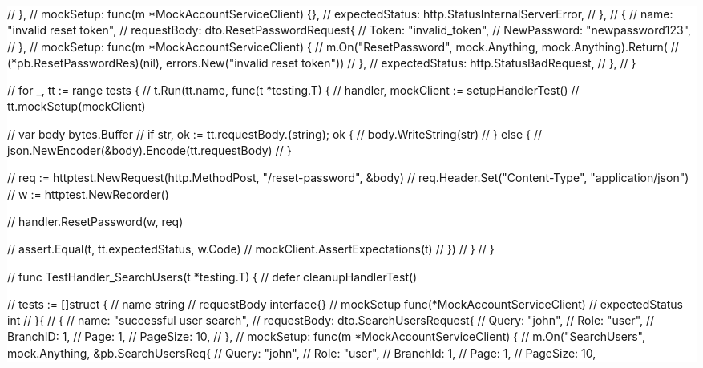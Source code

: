 // 			},
// 			mockSetup:      func(m *MockAccountServiceClient) {},
// 			expectedStatus: http.StatusInternalServerError,
// 		},
// 		{
// 			name: "invalid reset token",
// 			requestBody: dto.ResetPasswordRequest{
// 				Token:       "invalid_token",
// 				NewPassword: "newpassword123",
// 			},
// 			mockSetup: func(m *MockAccountServiceClient) {
// 				m.On("ResetPassword", mock.Anything, mock.Anything).Return(
// 					(*pb.ResetPasswordRes)(nil), errors.New("invalid reset token"))
// 			},
// 			expectedStatus: http.StatusBadRequest,
// 		},
// 	}

// 	for _, tt := range tests {
// 		t.Run(tt.name, func(t *testing.T) {
// 			handler, mockClient := setupHandlerTest()
// 			tt.mockSetup(mockClient)

// 			var body bytes.Buffer
// 			if str, ok := tt.requestBody.(string); ok {
// 				body.WriteString(str)
// 			} else {
// 				json.NewEncoder(&body).Encode(tt.requestBody)
// 			}

// 			req := httptest.NewRequest(http.MethodPost, "/reset-password", &body)
// 			req.Header.Set("Content-Type", "application/json")
// 			w := httptest.NewRecorder()

// 			handler.ResetPassword(w, req)

// 			assert.Equal(t, tt.expectedStatus, w.Code)
// 			mockClient.AssertExpectations(t)
// 		})
// 	}
// }

// func TestHandler_SearchUsers(t *testing.T) {
// 	defer cleanupHandlerTest()
	
// 	tests := []struct {
// 		name           string
// 		requestBody    interface{}
// 		mockSetup      func(*MockAccountServiceClient)
// 		expectedStatus int
// 	}{
// 		{
// 			name: "successful user search",
// 			requestBody: dto.SearchUsersRequest{
// 				Query:    "john",
// 				Role:     "user",
// 				BranchID: 1,
// 				Page:     1,
// 				PageSize: 10,
// 			},
// 			mockSetup: func(m *MockAccountServiceClient) {
// 				m.On("SearchUsers", mock.Anything, &pb.SearchUsersReq{
// 					Query:    "john",
// 					Role:     "user",
// 					BranchId: 1,
// 					Page:     1,
// 					PageSize: 10,